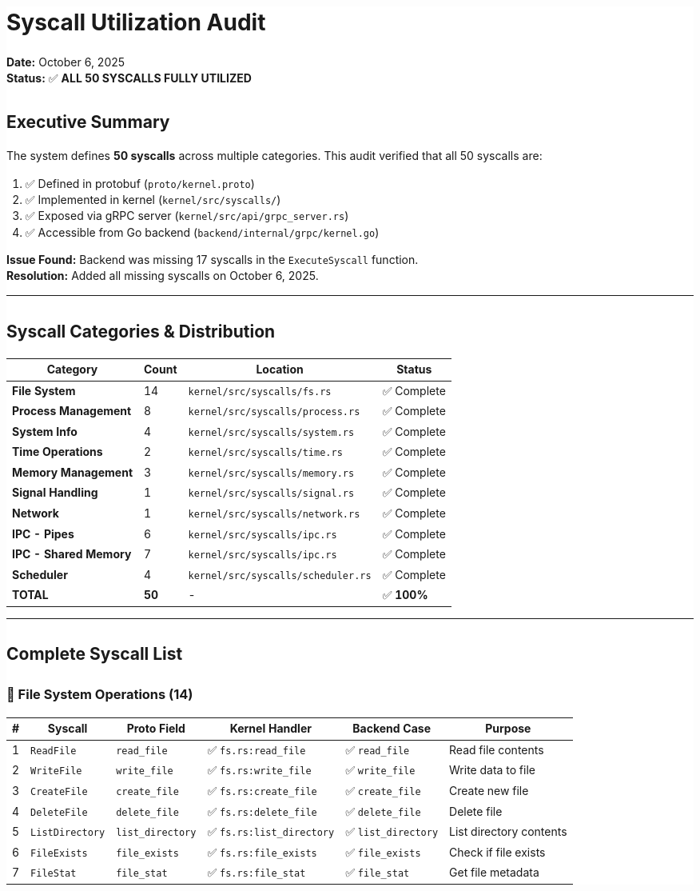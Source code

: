 # Syscall Utilization Audit

**Date:** October 6, 2025  
**Status:** ✅ **ALL 50 SYSCALLS FULLY UTILIZED**

## Executive Summary

The system defines **50 syscalls** across multiple categories. This audit verified that all 50 syscalls are:
1. ✅ Defined in protobuf (`proto/kernel.proto`)
2. ✅ Implemented in kernel (`kernel/src/syscalls/`)
3. ✅ Exposed via gRPC server (`kernel/src/api/grpc_server.rs`)
4. ✅ Accessible from Go backend (`backend/internal/grpc/kernel.go`)

**Issue Found:** Backend was missing 17 syscalls in the `ExecuteSyscall` function.  
**Resolution:** Added all missing syscalls on October 6, 2025.

---

## Syscall Categories & Distribution

| Category | Count | Location | Status |
|----------|-------|----------|--------|
| **File System** | 14 | `kernel/src/syscalls/fs.rs` | ✅ Complete |
| **Process Management** | 8 | `kernel/src/syscalls/process.rs` | ✅ Complete |
| **System Info** | 4 | `kernel/src/syscalls/system.rs` | ✅ Complete |
| **Time Operations** | 2 | `kernel/src/syscalls/time.rs` | ✅ Complete |
| **Memory Management** | 3 | `kernel/src/syscalls/memory.rs` | ✅ Complete |
| **Signal Handling** | 1 | `kernel/src/syscalls/signal.rs` | ✅ Complete |
| **Network** | 1 | `kernel/src/syscalls/network.rs` | ✅ Complete |
| **IPC - Pipes** | 6 | `kernel/src/syscalls/ipc.rs` | ✅ Complete |
| **IPC - Shared Memory** | 7 | `kernel/src/syscalls/ipc.rs` | ✅ Complete |
| **Scheduler** | 4 | `kernel/src/syscalls/scheduler.rs` | ✅ Complete |
| **TOTAL** | **50** | - | ✅ **100%** |

---

## Complete Syscall List

### 📁 File System Operations (14)

| # | Syscall | Proto Field | Kernel Handler | Backend Case | Purpose |
|---|---------|-------------|----------------|--------------|---------|
| 1 | `ReadFile` | `read_file` | ✅ `fs.rs:read_file` | ✅ `read_file` | Read file contents |
| 2 | `WriteFile` | `write_file` | ✅ `fs.rs:write_file` | ✅ `write_file` | Write data to file |
| 3 | `CreateFile` | `create_file` | ✅ `fs.rs:create_file` | ✅ `create_file` | Create new file |
| 4 | `DeleteFile` | `delete_file` | ✅ `fs.rs:delete_file` | ✅ `delete_file` | Delete file |
| 5 | `ListDirectory` | `list_directory` | ✅ `fs.rs:list_directory` | ✅ `list_directory` | List directory contents |
| 6 | `FileExists` | `file_exists` | ✅ `fs.rs:file_exists` | ✅ `file_exists` | Check if file exists |
| 7 | `FileStat` | `file_stat` | ✅ `fs.rs:file_stat` | ✅ `file_stat` | Get file metadata |